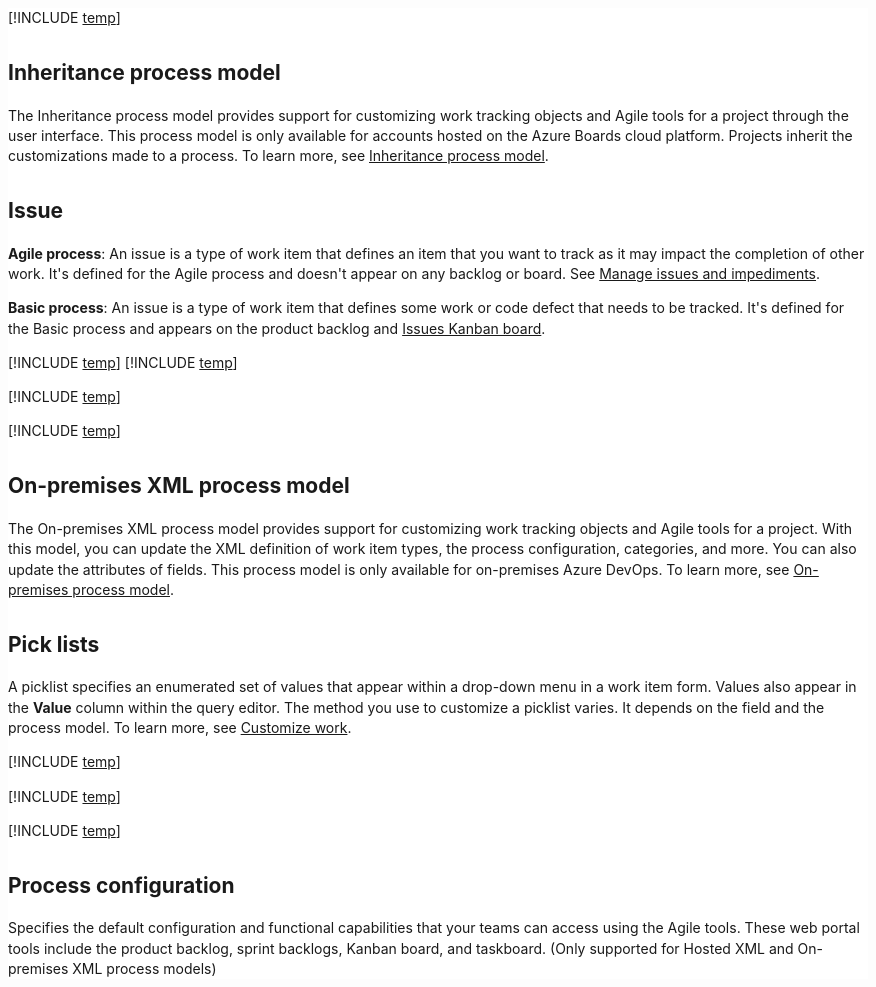 [!INCLUDE [temp](../../includes/glossary-terms/issues.md)] 

## Inheritance process model 

The Inheritance process model provides support for customizing work tracking objects and Agile tools for a project through the user interface. This process model is only available for accounts hosted on the Azure Boards cloud platform. Projects inherit the customizations made to a process. To learn more, see [Inheritance process model](../../organizations/settings/work/inheritance-process-model.md).


## Issue 

**Agile process**: An issue is a type of work item that defines an item that you want to track as it may impact the completion of other work. It's defined for the Agile process and doesn't appear on any backlog or board. See [Manage issues and impediments](../backlogs/manage-issues-impediments.md). 

**Basic process**: An issue is a type of work item that defines some work or code defect that needs to be tracked. It's defined for the Basic process and appears on the product backlog and [Issues Kanban board](../get-started/plan-track-work.md). 

[!INCLUDE [temp](../includes/basic-process-note.md)] 
[!INCLUDE [temp](../../includes/glossary-terms/iterations.md)] 

[!INCLUDE [temp](../../includes/glossary-terms/kanban-board.md)] 

[!INCLUDE [temp](../../includes/glossary-terms/links-and-link-types.md)] 

## On-premises XML process model 

The On-premises XML process model provides support for customizing work tracking objects and Agile tools for a project. With this model, you can update the XML definition of work item types, the process configuration, categories, and more. You can also update the attributes of fields. This process model is only available for on-premises Azure DevOps. To learn more, see [On-premises process model](../../reference/on-premises-xml-process-model.md).

## Pick lists

A picklist specifies an enumerated set of values that appear within a drop-down menu in a work item form. Values also appear in the **Value** column within the query editor. The method you use to customize a picklist varies. It depends on the field and the process model. To learn more, see [Customize work](../../reference/customize-work.md). 

[!INCLUDE [temp](../../includes/glossary-terms/plans.md)] 

[!INCLUDE [temp](../../includes/glossary-terms/portfolio-backlog.md)] 

[!INCLUDE [temp](../../includes/glossary-terms/process.md)]  

## Process configuration

Specifies the default configuration and functional capabilities that your teams can access using the Agile tools. These web portal tools include the product backlog, sprint backlogs, Kanban board, and taskboard. (Only supported for Hosted XML and On-premises XML process models)  
